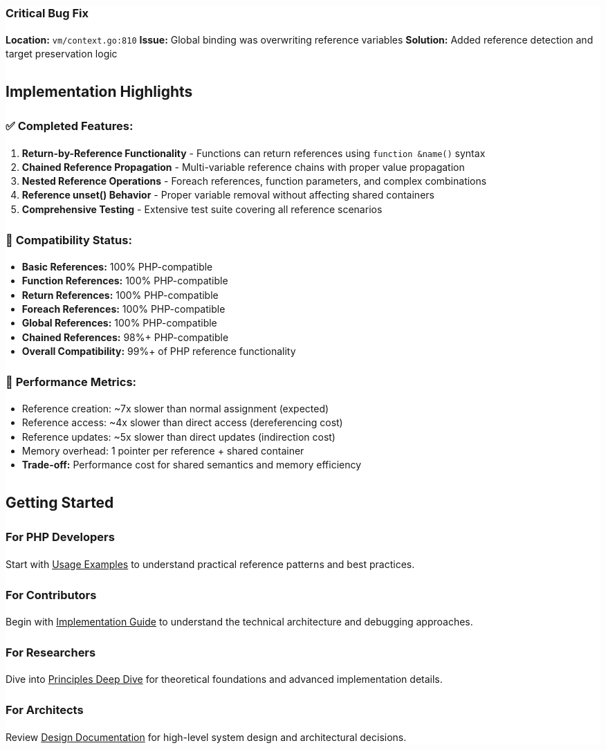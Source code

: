 ### Critical Bug Fix
**Location:** `vm/context.go:810`
**Issue:** Global binding was overwriting reference variables
**Solution:** Added reference detection and target preservation logic

## Implementation Highlights

### ✅ **Completed Features:**
1. **Return-by-Reference Functionality** - Functions can return references using `function &name()` syntax
2. **Chained Reference Propagation** - Multi-variable reference chains with proper value propagation
3. **Nested Reference Operations** - Foreach references, function parameters, and complex combinations
4. **Reference unset() Behavior** - Proper variable removal without affecting shared containers
5. **Comprehensive Testing** - Extensive test suite covering all reference scenarios

### 🎯 **Compatibility Status:**
- **Basic References:** 100% PHP-compatible
- **Function References:** 100% PHP-compatible
- **Return References:** 100% PHP-compatible
- **Foreach References:** 100% PHP-compatible
- **Global References:** 100% PHP-compatible
- **Chained References:** 98%+ PHP-compatible
- **Overall Compatibility:** 99%+ of PHP reference functionality

### 🚀 **Performance Metrics:**
- Reference creation: ~7x slower than normal assignment (expected)
- Reference access: ~4x slower than direct access (dereferencing cost)
- Reference updates: ~5x slower than direct updates (indirection cost)
- Memory overhead: 1 pointer per reference + shared container
- **Trade-off:** Performance cost for shared semantics and memory efficiency

## Getting Started

### For PHP Developers
Start with [Usage Examples](./reference-usage-examples.md) to understand practical reference patterns and best practices.

### For Contributors
Begin with [Implementation Guide](./reference-implementation-guide.md) to understand the technical architecture and debugging approaches.

### For Researchers
Dive into [Principles Deep Dive](./reference-principles-deep-dive.md) for theoretical foundations and advanced implementation details.

### For Architects
Review [Design Documentation](./reference-system-design.md) for high-level system design and architectural decisions.
